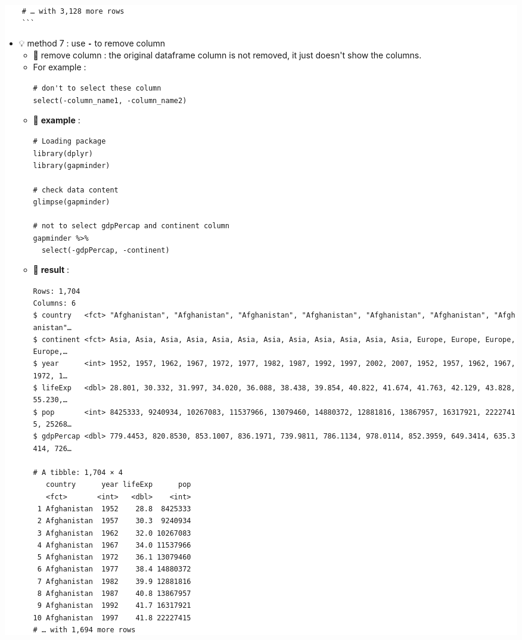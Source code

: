         # … with 3,128 more rows
        ```
   * 💡 method 7 : use **`-`** to remove column
      * 🌟 remove column : the original dataframe column is not removed, it just doesn't show the columns.
      * For example :
        ```
        # don't to select these column
        select(-column_name1, -column_name2)
        ```
      * 📝 **example** :
        ``` 
        # Loading package
        library(dplyr)
        library(gapminder)

        # check data content
        glimpse(gapminder)
        
        # not to select gdpPercap and continent column
        gapminder %>%
          select(-gdpPercap, -continent)
        ```
      * 🔎 **result** :
        ```
        Rows: 1,704
        Columns: 6
        $ country   <fct> "Afghanistan", "Afghanistan", "Afghanistan", "Afghanistan", "Afghanistan", "Afghanistan", "Afghanistan"…
        $ continent <fct> Asia, Asia, Asia, Asia, Asia, Asia, Asia, Asia, Asia, Asia, Asia, Asia, Europe, Europe, Europe, Europe,…
        $ year      <int> 1952, 1957, 1962, 1967, 1972, 1977, 1982, 1987, 1992, 1997, 2002, 2007, 1952, 1957, 1962, 1967, 1972, 1…
        $ lifeExp   <dbl> 28.801, 30.332, 31.997, 34.020, 36.088, 38.438, 39.854, 40.822, 41.674, 41.763, 42.129, 43.828, 55.230,…
        $ pop       <int> 8425333, 9240934, 10267083, 11537966, 13079460, 14880372, 12881816, 13867957, 16317921, 22227415, 25268…
        $ gdpPercap <dbl> 779.4453, 820.8530, 853.1007, 836.1971, 739.9811, 786.1134, 978.0114, 852.3959, 649.3414, 635.3414, 726…
        
        # A tibble: 1,704 × 4
           country      year lifeExp      pop
           <fct>       <int>   <dbl>    <int>
         1 Afghanistan  1952    28.8  8425333
         2 Afghanistan  1957    30.3  9240934
         3 Afghanistan  1962    32.0 10267083
         4 Afghanistan  1967    34.0 11537966
         5 Afghanistan  1972    36.1 13079460
         6 Afghanistan  1977    38.4 14880372
         7 Afghanistan  1982    39.9 12881816
         8 Afghanistan  1987    40.8 13867957
         9 Afghanistan  1992    41.7 16317921
        10 Afghanistan  1997    41.8 22227415
        # … with 1,694 more rows  
        ```